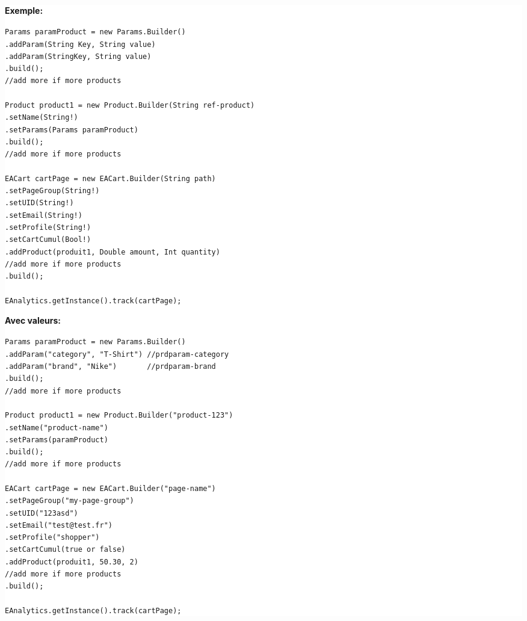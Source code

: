 __**Exemple:**__

```xml
Params paramProduct = new Params.Builder()
.addParam(String Key, String value) 
.addParam(StringKey, String value)  
.build();
//add more if more products

Product product1 = new Product.Builder(String ref-product)
.setName(String!)
.setParams(Params paramProduct)
.build(); 
//add more if more products

EACart cartPage = new EACart.Builder(String path)
.setPageGroup(String!)
.setUID(String!)
.setEmail(String!) 
.setProfile(String!)
.setCartCumul(Bool!) 
.addProduct(produit1, Double amount, Int quantity)
//add more if more products
.build();
 
EAnalytics.getInstance().track(cartPage);
```

__**Avec valeurs:**__

```xml
Params paramProduct = new Params.Builder()
.addParam("category", "T-Shirt") //prdparam-category
.addParam("brand", "Nike")       //prdparam-brand  
.build();
//add more if more products

Product product1 = new Product.Builder("product-123")
.setName("product-name")
.setParams(paramProduct)
.build(); 
//add more if more products

EACart cartPage = new EACart.Builder("page-name")
.setPageGroup("my-page-group")
.setUID("123asd")
.setEmail("test@test.fr") 
.setProfile("shopper")
.setCartCumul(true or false) 
.addProduct(produit1, 50.30, 2)
//add more if more products
.build();
 
EAnalytics.getInstance().track(cartPage);
```
